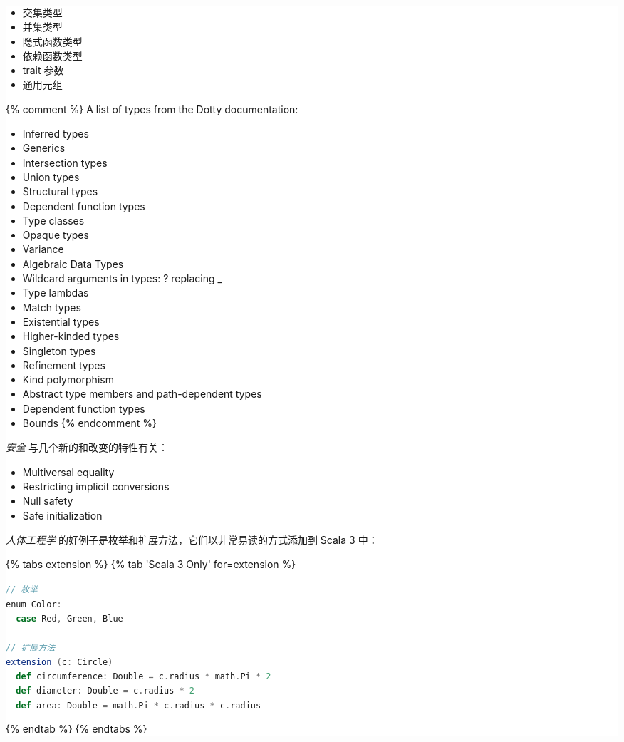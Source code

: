 - 交集类型
- 并集类型
- 隐式函数类型
- 依赖函数类型
- trait 参数
- 通用元组

{% comment %}
A list of types from the Dotty documentation:

- Inferred types
- Generics
- Intersection types
- Union types
- Structural types
- Dependent function types
- Type classes
- Opaque types
- Variance
- Algebraic Data Types
- Wildcard arguments in types: ? replacing _
- Type lambdas
- Match types
- Existential types
- Higher-kinded types
- Singleton types
- Refinement types
- Kind polymorphism
- Abstract type members and path-dependent types
- Dependent function types
- Bounds
{% endcomment %}

_安全_ 与几个新的和改变的特性有关：

- Multiversal equality
- Restricting implicit conversions
- Null safety
- Safe initialization

_人体工程学_ 的好例子是枚举和扩展方法，它们以非常易读的方式添加到 Scala 3 中：

{% tabs extension %}
{% tab 'Scala 3 Only' for=extension %}
```scala
// 枚举
enum Color:
  case Red, Green, Blue

// 扩展方法
extension (c: Circle)
  def circumference: Double = c.radius * math.Pi * 2
  def diameter: Double = c.radius * 2
  def area: Double = math.Pi * c.radius * c.radius
```
{% endtab %}
{% endtabs %}
